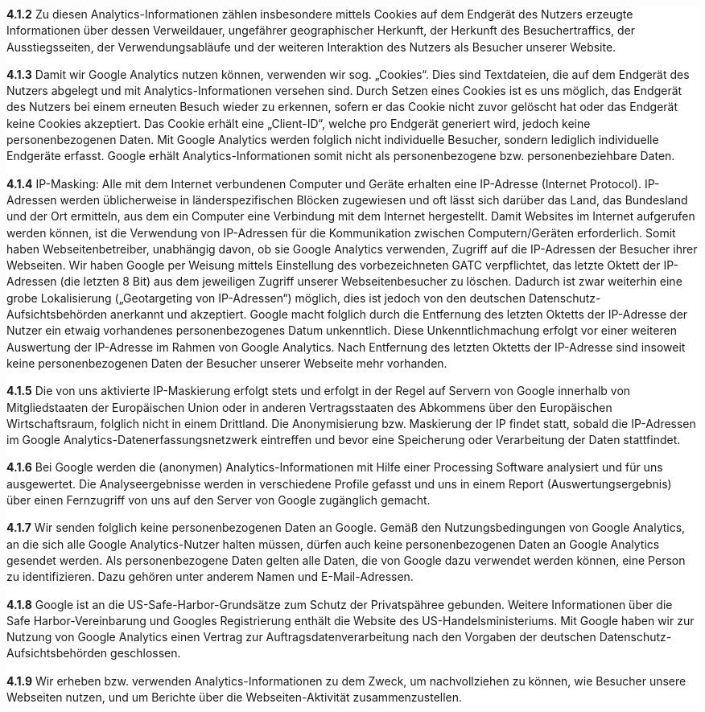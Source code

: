 **4.1.2** Zu diesen Analytics-Informationen zählen insbesondere mittels Cookies auf dem Endgerät des Nutzers erzeugte Informationen über dessen Verweildauer, ungefährer geographischer Herkunft, der Herkunft des Besuchertraffics, der Ausstiegsseiten, der Verwendungsabläufe und der weiteren Interaktion des Nutzers als Besucher unserer Website.

**4.1.3** Damit wir Google Analytics nutzen können, verwenden wir sog. „Cookies“. Dies sind Textdateien, die auf dem Endgerät des Nutzers abgelegt und mit Analytics-Informationen versehen sind. Durch Setzen eines Cookies ist es uns möglich, das Endgerät des Nutzers bei einem erneuten Besuch wieder zu erkennen, sofern er das Cookie nicht zuvor gelöscht hat oder das Endgerät keine Cookies akzeptiert. Das Cookie erhält eine „Client-ID“, welche pro Endgerät generiert wird, jedoch keine personenbezogenen Daten. Mit Google Analytics werden folglich nicht individuelle Besucher, sondern lediglich individuelle Endgeräte erfasst. Google erhält Analytics-Informationen somit nicht als personenbezogene bzw. personenbeziehbare Daten.

**4.1.4** IP-Masking: Alle mit dem Internet verbundenen Computer und Geräte erhalten eine IP-Adresse (Internet Protocol). IP-Adressen werden üblicherweise in länderspezifischen Blöcken zugewiesen und oft lässt sich darüber das Land, das Bundesland und der Ort ermitteln, aus dem ein Computer eine Verbindung mit dem Internet hergestellt. Damit Websites im Internet aufgerufen werden können, ist die Verwendung von IP-Adressen für die Kommunikation zwischen Computern/Geräten erforderlich. Somit haben Webseitenbetreiber, unabhängig davon, ob sie Google Analytics verwenden, Zugriff auf die IP-Adressen der Besucher ihrer Webseiten. Wir haben Google per Weisung mittels Einstellung des vorbezeichneten GATC verpflichtet, das letzte Oktett der IP-Adressen (die letzten 8 Bit) aus dem jeweiligen Zugriff unserer Webseitenbesucher zu löschen. Dadurch ist zwar weiterhin eine grobe Lokalisierung („Geotargeting von IP-Adressen“) möglich, dies ist jedoch von den deutschen Datenschutz-Aufsichtsbehörden anerkannt und akzeptiert. Google macht folglich durch die Entfernung des letzten Oktetts der IP-Adresse der Nutzer ein etwaig vorhandenes personenbezogenes Datum unkenntlich. Diese Unkenntlichmachung erfolgt vor einer weiteren Auswertung der IP-Adresse im Rahmen von Google Analytics. Nach Entfernung des letzten Oktetts der IP-Adresse sind insoweit keine personenbezogenen Daten der Besucher unserer Webseite mehr vorhanden.

**4.1.5** Die von uns aktivierte IP-Maskierung erfolgt stets und erfolgt in der Regel auf Servern von Google innerhalb von Mitgliedstaaten der Europäischen Union oder in anderen Vertragsstaaten des Abkommens über den Europäischen Wirtschaftsraum, folglich nicht in einem Drittland. Die Anonymisierung bzw. Maskierung der IP findet statt, sobald die IP-Adressen im Google Analytics-Datenerfassungsnetzwerk eintreffen und bevor eine Speicherung oder Verarbeitung der Daten stattfindet.

**4.1.6** Bei Google werden die (anonymen) Analytics-Informationen mit Hilfe einer Processing Software analysiert und für uns ausgewertet. Die Analyseergebnisse werden in verschiedene Profile gefasst und uns in einem Report (Auswertungsergebnis) über einen Fernzugriff von uns auf den Server von Google zugänglich gemacht.

**4.1.7** Wir senden folglich keine personenbezogenen Daten an Google. Gemäß den Nutzungsbedingungen von Google Analytics, an die sich alle Google Analytics-Nutzer halten müssen, dürfen auch keine personenbezogenen Daten an Google Analytics gesendet werden. Als personenbezogene Daten gelten alle Daten, die von Google dazu verwendet werden können, eine Person zu identifizieren. Dazu gehören unter anderem Namen und E-Mail-Adressen.

**4.1.8** Google ist an die US-Safe-Harbor-Grundsätze zum Schutz der Privatspähree gebunden. Weitere Informationen über die Safe Harbor-Vereinbarung und Googles Registrierung enthält die Website des US-Handelsministeriums. Mit Google haben wir zur Nutzung von Google Analytics einen Vertrag zur Auftragsdatenverarbeitung nach den Vorgaben der deutschen Datenschutz-Aufsichtsbehörden geschlossen.

**4.1.9** Wir erheben bzw. verwenden Analytics-Informationen zu dem Zweck, um nachvollziehen zu können, wie Besucher unsere Webseiten nutzen, und um Berichte über die Webseiten-Aktivität zusammenzustellen.
